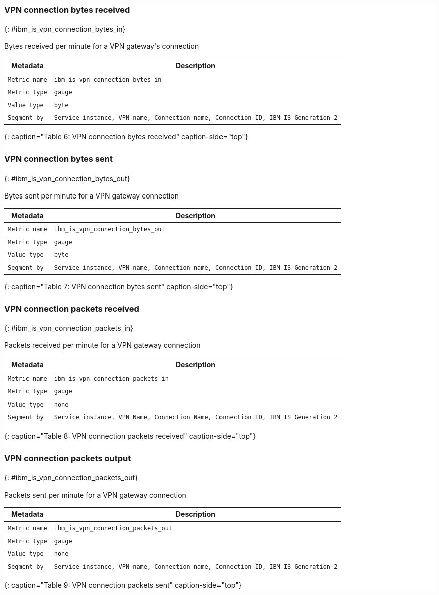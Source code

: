 ### VPN connection bytes received
{: #ibm_is_vpn_connection_bytes_in}

Bytes received per minute for a VPN gateway's connection

| Metadata | Description |
|----------|-------------|
| `Metric name` | `ibm_is_vpn_connection_bytes_in`|
| `Metric type` | `gauge` |
| `Value type`  | `byte` |
| `Segment by` | `Service instance, VPN name, Connection name, Connection ID, IBM IS Generation 2` |
{: caption="Table 6: VPN connection bytes received" caption-side="top"}

### VPN connection bytes sent
{: #ibm_is_vpn_connection_bytes_out}

Bytes sent per minute for a VPN gateway connection

| Metadata | Description |
|----------|-------------|
| `Metric name` | `ibm_is_vpn_connection_bytes_out`|
| `Metric type` | `gauge` |
| `Value type`  | `byte` |
| `Segment by` | `Service instance, VPN name, Connection name, Connection ID, IBM IS Generation 2` |
{: caption="Table 7: VPN connection bytes sent" caption-side="top"}

### VPN connection packets received
{: #ibm_is_vpn_connection_packets_in}

Packets received per minute for a VPN gateway connection

| Metadata | Description |
|----------|-------------|
| `Metric name` | `ibm_is_vpn_connection_packets_in`|
| `Metric type` | `gauge` |
| `Value type`  | `none` |
| `Segment by` | `Service instance, VPN Name, Connection Name, Connection ID, IBM IS Generation 2` |
{: caption="Table 8: VPN connection packets received" caption-side="top"}

### VPN connection packets output
{: #ibm_is_vpn_connection_packets_out}

Packets sent per minute for a VPN gateway connection

| Metadata | Description |
|----------|-------------|
| `Metric name` | `ibm_is_vpn_connection_packets_out`|
| `Metric type` | `gauge` |
| `Value type`  | `none` |
| `Segment by` | `Service instance, VPN name, Connection name, Connection ID, IBM IS Generation 2` |
{: caption="Table 9: VPN connection packets sent" caption-side="top"}
